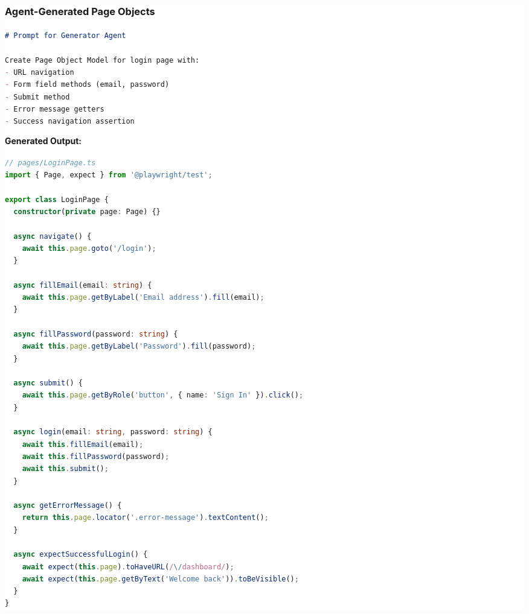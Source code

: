 ### Agent-Generated Page Objects

```markdown
# Prompt for Generator Agent

Create Page Object Model for login page with:
- URL navigation
- Form field methods (email, password)
- Submit method
- Error message getters
- Success navigation assertion
```

**Generated Output:**

```typescript
// pages/LoginPage.ts
import { Page, expect } from '@playwright/test';

export class LoginPage {
  constructor(private page: Page) {}

  async navigate() {
    await this.page.goto('/login');
  }

  async fillEmail(email: string) {
    await this.page.getByLabel('Email address').fill(email);
  }

  async fillPassword(password: string) {
    await this.page.getByLabel('Password').fill(password);
  }

  async submit() {
    await this.page.getByRole('button', { name: 'Sign In' }).click();
  }

  async login(email: string, password: string) {
    await this.fillEmail(email);
    await this.fillPassword(password);
    await this.submit();
  }

  async getErrorMessage() {
    return this.page.locator('.error-message').textContent();
  }

  async expectSuccessfulLogin() {
    await expect(this.page).toHaveURL(/\/dashboard/);
    await expect(this.page.getByText('Welcome back')).toBeVisible();
  }
}
```
